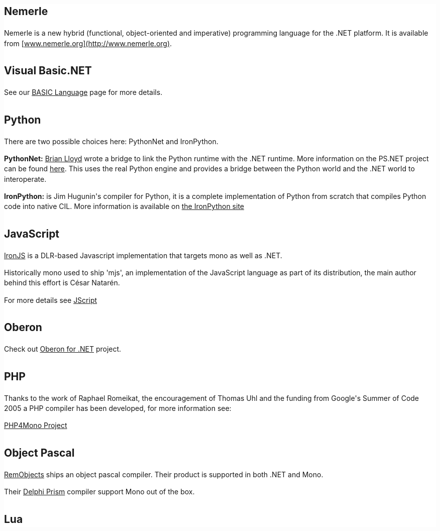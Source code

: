 Nemerle
-------

Nemerle is a new hybrid (functional, object-oriented and imperative) programming language for the .NET platform. It is available from [www.nemerle.org](http://www.nemerle.org).

Visual Basic.NET
----------------

See our [BASIC Language](/docs/about-mono/languages/visualbasic/) page for more details.

Python
------

There are two possible choices here: PythonNet and IronPython.

**PythonNet:** [Brian Lloyd](mailto:brian@No.Spam.zope.com) wrote a bridge to link the Python runtime with the .NET runtime. More information on the PS.NET project can be found [here](http://pythonnet.github.io/). This uses the real Python engine and provides a bridge between the Python world and the .NET world to interoperate.

**IronPython:** is Jim Hugunin's compiler for Python, it is a complete implementation of Python from scratch that compiles Python code into native CIL. More information is available on [the IronPython site](http://ironpython.net/)

JavaScript
----------

[IronJS](https://github.com/fholm/IronJS) is a DLR-based Javascript implementation that targets mono as well as .NET.

Historically mono used to ship 'mjs', an implementation of the JavaScript language as part of its distribution, the main author behind this effort is César Natarén.

For more details see [JScript](/archived/jscript)

Oberon
------

Check out [Oberon for .NET](http://www.oberon.ethz.ch/archives/systemsarchive/dot_net) project.

PHP
---

Thanks to the work of Raphael Romeikat, the encouragement of Thomas Uhl and the funding from Google's Summer of Code 2005 a PHP compiler has been developed, for more information see:

[PHP4Mono Project](http://php4mono.sourceforge.net/)

Object Pascal
-------------

[RemObjects](http://www.remobjects.com) ships an object pascal compiler. Their product is supported in both .NET and Mono.

Their [Delphi Prism](http://edn.embarcadero.com/prism) compiler support Mono out of the box.

Lua
---
